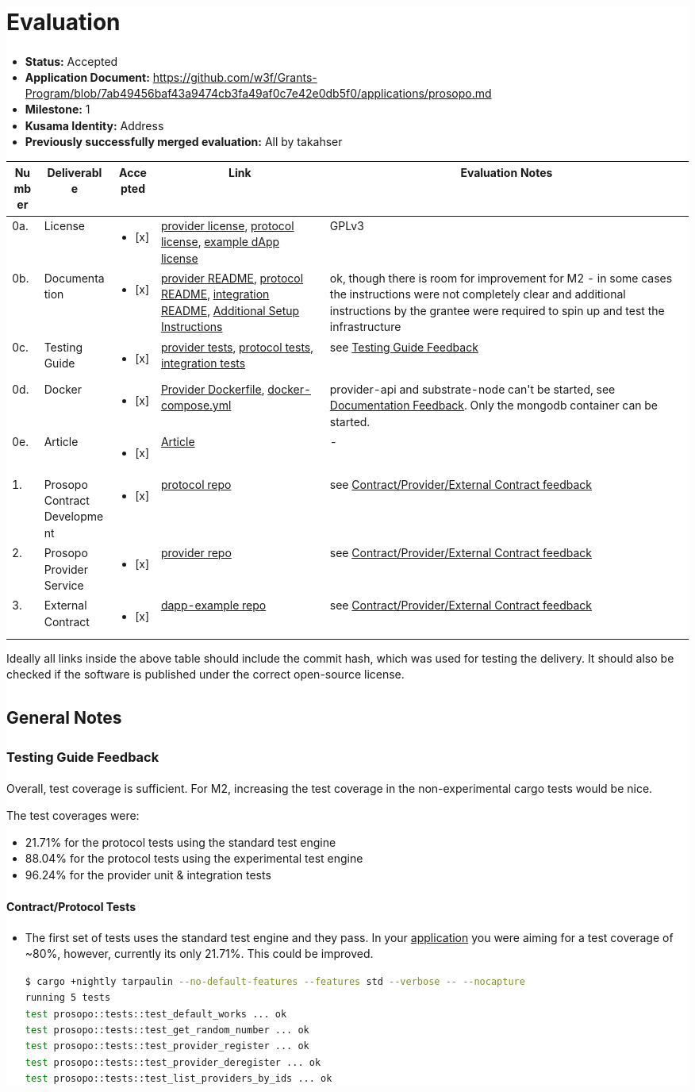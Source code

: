 # Evaluation

- **Status:** Accepted
- **Application Document:** https://github.com/w3f/Grants-Program/blob/7ab49456baf43a9474cb3fa49af0c7e42e0db5f0/applications/prosopo.md
- **Milestone:** 1
- **Kusama Identity:** Address
- **Previously successfully merged evaluation:** All by takahser

| Number | Deliverable | Accepted | Link | Evaluation Notes |
| ------ | ----------- | -------- | ---- |----------------- |
| 0a. | License |<ul><li>[x] </li></ul>| [provider license](https://github.com/prosopo/provider/blob/a796760a66551302a6eb44ca7b5a5d421e740721/LICENSE), [protocol license](https://github.com/prosopo/protocol/blob/8debb2a1ce32dc7ca4c1df5b96b1ff903581fc0b/LICENSE), [example dApp license](https://github.com/prosopo/dapp-example/blob/418d4b658764539fab67b2602481306b1b51e4ba/LICENSE) | GPLv3 |
| 0b. | Documentation |<ul><li>[x] </li></ul>| [provider README](https://github.com/prosopo/provider/blob/a796760a66551302a6eb44ca7b5a5d421e740721/README.md), [protocol README](https://github.com/prosopo/protocol/blob/8debb2a1ce32dc7ca4c1df5b96b1ff903581fc0b/README.md), [integration README](https://github.com/prosopo/integration/blob/580b31ebea7d4451cf9f5df69780514028aac9ef/README.md), [Additional Setup Instructions](https://github.com/w3f/Grant-Milestone-Delivery/pull/361#issuecomment-1099337527) | ok, though there is room for improvement for M2 - in some cases the instructions were not completely clear and additional instructions by the grantee were required to spin up and test the infrastructure |
| 0c. | Testing Guide |<ul><li>[x] </li></ul>| [provider tests](https://github.com/prosopo/integration/blob/580b31ebea7d4451cf9f5df69780514028aac9ef/README.md#tests), [protocol tests](https://github.com/prosopo/protocol/blob/8debb2a1ce32dc7ca4c1df5b96b1ff903581fc0b/README.md#test), [integration tests](https://github.com/prosopo/integration/blob/main/README.md#tests) | see [Testing Guide Feedback](#testing-guide-feedback) |
| 0d. | Docker |<ul><li>[x] </li></ul>| [Provider Dockerfile](https://github.com/prosopo/provider/blob/a796760a66551302a6eb44ca7b5a5d421e740721/dev.dockerfile), [docker-compose.yml](https://github.com/prosopo/integration/blob/6df0787178d896791a3b0bd3fdcd2fa71a6d783d/docker-compose.yml) | provider-api and substrate-node can't be started, see [Documentation Feedback](#documentation-feedback). Only the mongodb container can be started. |
| 0e. | Article |<ul><li>[x] </li></ul>| [Article](https://github.com/prosopo/prosopo-website/blob/1b28c45a53c8f9fce64b2b75d579aa70b2152bc7/src/articles/prosopo-web3-foundation-grant.md) | - |
| 1. | Prosopo Contract Development |<ul><li>[x] </li></ul>| [protocol repo](https://github.com/prosopo/protocol/) | see [Contract/Provider/External Contract feedback](#contractproviderexternal-contract-feedback) |
| 2. | Prosopo Provider Service |<ul><li>[x] </li></ul>| [provider repo](https://github.com/prosopo/provider) | see [Contract/Provider/External Contract feedback](#contractproviderexternal-contract-feedback) |
| 3. | External Contract |<ul><li>[x] </li></ul>| [dapp-example repo](https://github.com/prosopo/dapp-example) | see [Contract/Provider/External Contract feedback](#contractproviderexternal-contract-feedback) |

Ideally all links inside the above table should include the commit hash,
which was used for testing the delivery. It should also be checked if the software is published under the correct open-source license.

## General Notes

### Testing Guide Feedback

Overall, test coverage is sufficient. For M2, increasing the test coverage in the non-experimental cargo tests would be nice.

The test coverages were:

- 21.71% for the protocol tests using the standard test engine
- 88.04% for the protocol tests using the experimental test engine
- 96.24% for the provider unit & integration tests

#### Contract/Protocol Tests

- The first set of tests uses the standard test engine and they pass. In your [application](https://github.com/w3f/Grants-Program/blob/c038bd3a57c69ffd6e56a34f2944971787496d67/applications/prosopo.md?plain=1#L691) you were aiming for a test coverage of ~80%, however, currently its only 21.71%. This could be improved.

    ```bash
    $ cargo +nightly tarpaulin --no-default-features --features std --verbose -- --nocapture
    running 5 tests
    test prosopo::tests::test_default_works ... ok
    test prosopo::tests::test_get_random_number ... ok
    test prosopo::tests::test_provider_register ... ok
    test prosopo::tests::test_provider_deregister ... ok
    test prosopo::tests::test_list_providers_by_ids ... ok
